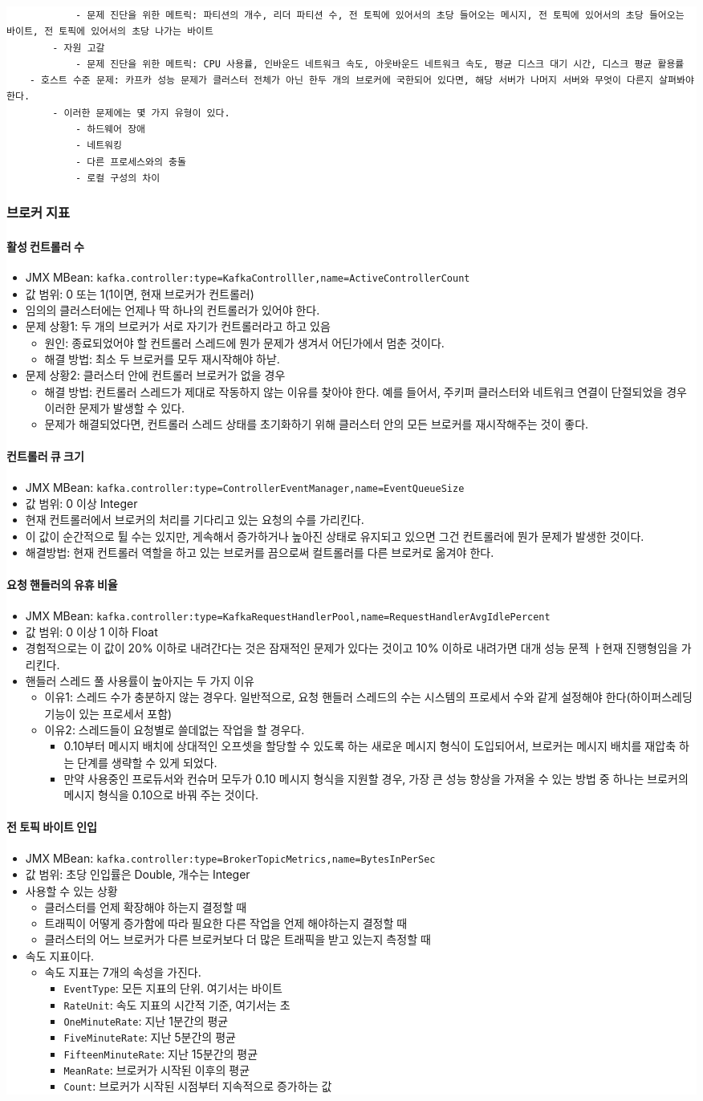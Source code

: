 				- 문제 진단을 위한 메트릭: 파티션의 개수, 리더 파티션 수, 전 토픽에 있어서의 초당 들어오는 메시지, 전 토픽에 있어서의 초당 들어오는 바이트, 전 토픽에 있어서의 초당 나가는 바이트
			- 자원 고갈
				- 문제 진단을 위한 메트릭: CPU 사용률, 인바운드 네트워크 속도, 아웃바운드 네트워크 속도, 평균 디스크 대기 시간, 디스크 평균 활용률
		- 호스트 수준 문제: 카프카 성능 문제가 클러스터 전체가 아닌 한두 개의 브로커에 국한되어 있다면, 해당 서버가 나머지 서버와 무엇이 다른지 살펴봐야 한다.
			- 이러한 문제에는 몇 가지 유형이 있다.
				- 하드웨어 장애
				- 네트워킹
				- 다른 프로세스와의 충돌
				- 로컬 구성의 차이

### 브로커 지표

#### 활성 컨트롤러 수

- JMX MBean: `kafka.controller:type=KafkaControlller,name=ActiveControllerCount`
- 값 범위: 0 또는 1(1이면, 현재 브로커가 컨트롤러)
- 임의의 클러스터에는 언제나 딱 하나의 컨트롤러가 있어야 한다.
- 문제 상황1: 두 개의 브로커가 서로 자기가 컨트롤러라고 하고 있음
	- 원인: 종료되었어야 할 컨트롤러 스레드에 뭔가 문제가 생겨서 어딘가에서 멈춘 것이다.
	- 해결 방법: 최소 두 브로커를 모두 재시작해야 하낟.
- 문제 상황2: 클러스터 안에 컨트롤러 브로커가 없을 경우
	- 해결 방법: 컨트롤러 스레드가 제대로 작동하지 않는 이유를 찾아야 한다. 예를 들어서, 주키퍼 클러스터와 네트워크 연결이 단절되었을 경우 이러한 문제가 발생할 수 있다.
	- 문제가 해결되었다면, 컨트롤러 스레드 상태를 초기화하기 위해 클러스터 안의 모든 브로커를 재시작해주는 것이 좋다.

#### 컨트롤러 큐 크기

- JMX MBean: `kafka.controller:type=ControllerEventManager,name=EventQueueSize`
- 값 범위: 0 이상 Integer
- 현재 컨트롤러에서 브로커의 처리를 기다리고 있는 요청의 수를 가리킨다.
- 이 값이 순간적으로 튈 수는 있지만, 게속해서 증가하거나 높아진 상태로 유지되고 있으면 그건 컨트롤러에 뭔가 문제가 발생한 것이다.
- 해결방법: 현재 컨트롤러 역할을 하고 있는 브로커를 끔으로써 컬트롤러를 다른 브로커로 옮겨야 한다.

#### 요청 핸들러의 유휴 비율

- JMX MBean: `kafka.controller:type=KafkaRequestHandlerPool,name=RequestHandlerAvgIdlePercent`
- 값 범위: 0 이상 1 이하 Float
- 경험적으로는 이 값이 20% 이하로 내려간다는 것은 잠재적인 문제가 있다는 것이고 10% 이하로 내려가면 대개 성능 문젝 ㅏ현재 진행형임을 가리킨다.
- 핸들러 스레드 풀 사용률이 높아지는 두 가지 이유
	- 이유1: 스레드 수가 충분하지 않는 경우다. 일반적으로, 요청 핸들러 스레드의 수는 시스템의 프로세서 수와 같게 설정해야 한다(하이퍼스레딩 기능이 있는 프로세서 포함)
	- 이유2: 스레드들이 요청별로 쓸데없는 작업을 할 경우다.
		- 0.10부터 메시지 배치에 상대적인 오프셋을 할당할 수 있도록 하는 새로운 메시지 형식이 도입되어서, 브로커는 메시지 배치를 재압축 하는 단계를 생략할 수 있게 되었다.
		- 만약 사용중인 프로듀서와 컨슈머 모두가 0.10 메시지 형식을 지원할 경우, 가장 큰 성능 향상을 가져올 수 있는 방법 중 하나는 브로커의 메시지 형식을 0.10으로 바꿔 주는 것이다.

#### 전 토픽 바이트 인입

- JMX MBean: `kafka.controller:type=BrokerTopicMetrics,name=BytesInPerSec`
- 값 범위: 초당 인입률은 Double, 개수는 Integer
- 사용할 수 있는 상황
	- 클러스터를 언제 확장해야 하는지 결정할 때
	- 트래픽이 어떻게 증가함에 따라 필요한 다른 작업을 언제 해야하는지 결정할 때
	- 클러스터의 어느 브로커가 다른 브로커보다 더 많은 트래픽을 받고 있는지 측정할 때
- 속도 지표이다.
	- 속도 지표는 7개의 속성을 가진다.
		- `EventType`: 모든 지표의 단위. 여기서는 바이트
		- `RateUnit`: 속도 지표의 시간적 기준, 여기서는 초
		- `OneMinuteRate`: 지난 1분간의 평균
		- `FiveMinuteRate`: 지난 5분간의 평균
		- `FifteenMinuteRate`: 지난 15분간의 평균
		- `MeanRate`: 브로커가 시작된 이후의 평균
		- `Count`: 브로커가 시작된 시점부터 지속적으로 증가하는 값
